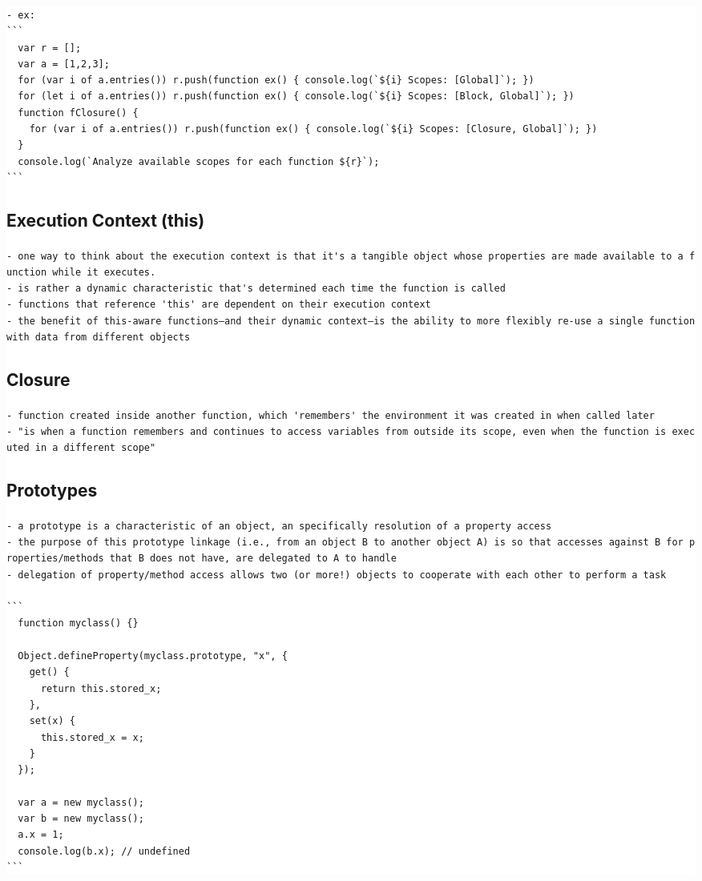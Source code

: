     - ex:
    ```
      var r = [];
      var a = [1,2,3];
      for (var i of a.entries()) r.push(function ex() { console.log(`${i} Scopes: [Global]`); })
      for (let i of a.entries()) r.push(function ex() { console.log(`${i} Scopes: [Block, Global]`); })
      function fClosure() {
        for (var i of a.entries()) r.push(function ex() { console.log(`${i} Scopes: [Closure, Global]`); })
      }
      console.log(`Analyze available scopes for each function ${r}`);
    ```


## Execution Context (this)

    - one way to think about the execution context is that it's a tangible object whose properties are made available to a function while it executes.
    - is rather a dynamic characteristic that's determined each time the function is called
    - functions that reference 'this' are dependent on their execution context
    - the benefit of this-aware functions—and their dynamic context—is the ability to more flexibly re-use a single function with data from different objects

## Closure

    - function created inside another function, which 'remembers' the environment it was created in when called later
    - "is when a function remembers and continues to access variables from outside its scope, even when the function is executed in a different scope"

## Prototypes

    - a prototype is a characteristic of an object, an specifically resolution of a property access
    - the purpose of this prototype linkage (i.e., from an object B to another object A) is so that accesses against B for properties/methods that B does not have, are delegated to A to handle
    - delegation of property/method access allows two (or more!) objects to cooperate with each other to perform a task

    ```
      function myclass() {}
      
      Object.defineProperty(myclass.prototype, "x", {
        get() {
          return this.stored_x;
        },
        set(x) {
          this.stored_x = x;
        }
      });
      
      var a = new myclass();
      var b = new myclass();
      a.x = 1;
      console.log(b.x); // undefined
    ```
